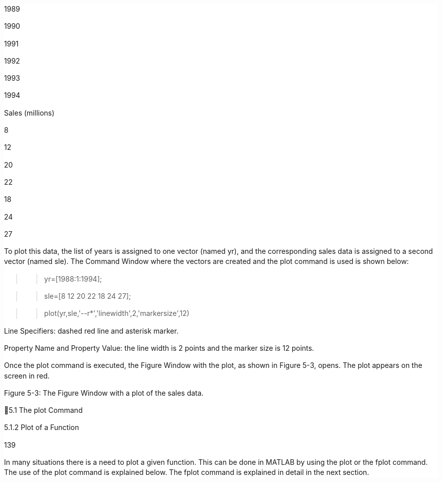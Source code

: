 1989

1990

1991

1992

1993

1994

Sales
 (millions)

8

12

20

22

18

24

27

To plot this data, the list of years is assigned to one vector (named yr), and
the corresponding sales data is assigned to a second vector (named sle). The
Command  Window  where  the  vectors  are  created  and  the  plot  command  is
used is shown below:

>> yr=[1988:1:1994];

>> sle=[8  12  20  22  18  24  27];

>> plot(yr,sle,'--r*','linewidth',2,'markersize',12)

>>

Line Specifiers:
dashed red line and
asterisk marker.

Property Name and Property Value:
the line width is 2 points and the
marker size is 12 points.

Once  the  plot  command  is  executed,  the  Figure  Window  with  the  plot,  as
shown in Figure 5-3, opens. The plot appears on the screen in red.

Figure 5-3: The Figure Window with a plot of the sales data.

5.1 The plot Command

5.1.2 Plot of a Function

139

In many situations there is a need to plot a given function. This can be done in
MATLAB  by  using  the  plot  or  the  fplot  command.  The  use  of  the  plot
command is explained below. The fplot command is explained in detail in the
next section.
